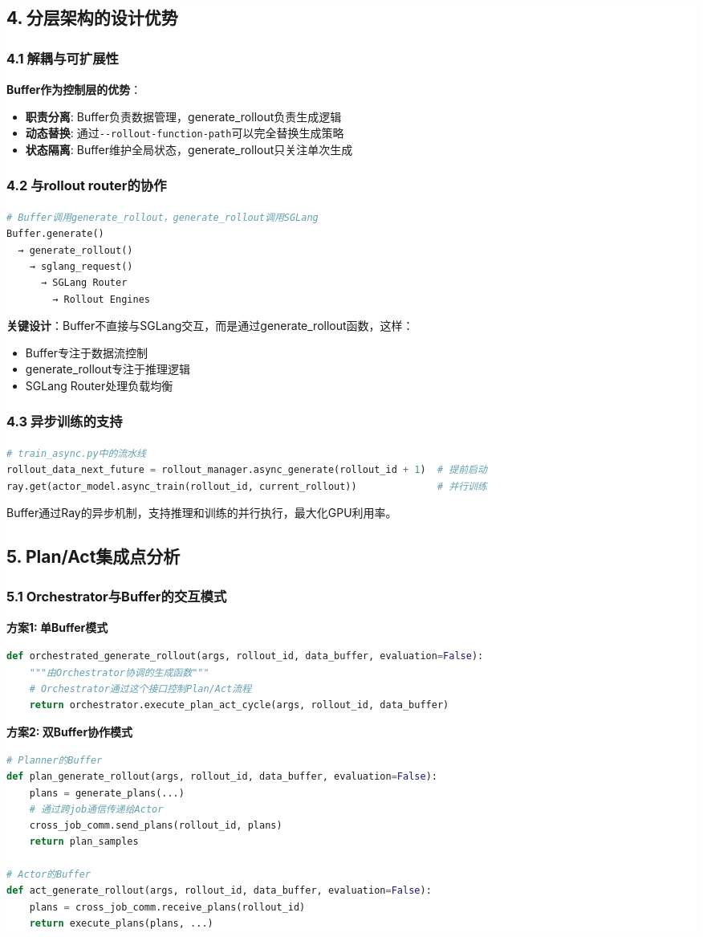 ## 4. 分层架构的设计优势

### 4.1 解耦与可扩展性

**Buffer作为控制层的优势**：
- **职责分离**: Buffer负责数据管理，generate_rollout负责生成逻辑
- **动态替换**: 通过`--rollout-function-path`可以完全替换生成策略
- **状态隔离**: Buffer维护全局状态，generate_rollout只关注单次生成

### 4.2 与rollout router的协作

```python
# Buffer调用generate_rollout，generate_rollout调用SGLang
Buffer.generate() 
  → generate_rollout()
    → sglang_request()
      → SGLang Router
        → Rollout Engines
```

**关键设计**：Buffer不直接与SGLang交互，而是通过generate_rollout函数，这样：
- Buffer专注于数据流控制
- generate_rollout专注于推理逻辑
- SGLang Router处理负载均衡

### 4.3 异步训练的支持

```python
# train_async.py中的流水线
rollout_data_next_future = rollout_manager.async_generate(rollout_id + 1)  # 提前启动
ray.get(actor_model.async_train(rollout_id, current_rollout))              # 并行训练
```

Buffer通过Ray的异步机制，支持推理和训练的并行执行，最大化GPU利用率。

## 5. Plan/Act集成点分析

### 5.1 Orchestrator与Buffer的交互模式

**方案1: 单Buffer模式**
```python
def orchestrated_generate_rollout(args, rollout_id, data_buffer, evaluation=False):
    """由Orchestrator协调的生成函数"""
    # Orchestrator通过这个接口控制Plan/Act流程
    return orchestrator.execute_plan_act_cycle(args, rollout_id, data_buffer)
```

**方案2: 双Buffer协作模式**
```python
# Planner的Buffer
def plan_generate_rollout(args, rollout_id, data_buffer, evaluation=False):
    plans = generate_plans(...)
    # 通过跨job通信传递给Actor
    cross_job_comm.send_plans(rollout_id, plans)
    return plan_samples

# Actor的Buffer  
def act_generate_rollout(args, rollout_id, data_buffer, evaluation=False):
    plans = cross_job_comm.receive_plans(rollout_id)
    return execute_plans(plans, ...)
```
